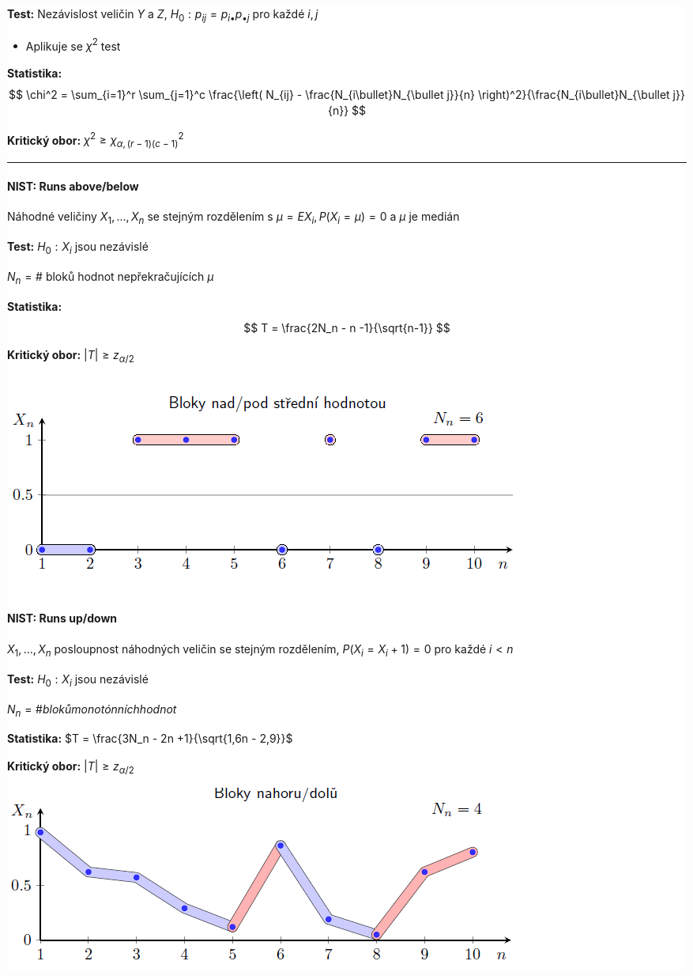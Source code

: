 **Test:** Nezávislost veličin $Y$ a $Z$, $H_0: p_{ij} = p_{i\bullet}p_{\bullet j}$ pro každé $i,j$
* Aplikuje se $\chi^2$ test

**Statistika:** 
$$
\chi^2 = \sum_{i=1}^r \sum_{j=1}^c \frac{\left( N_{ij} - \frac{N_{i\bullet}N_{\bullet j}}{n} \right)^2}{\frac{N_{i\bullet}N_{\bullet j}}{n}}
$$

**Kritický obor:** $\chi^2 \geq \chi^2_{\alpha, (r-1)(c-1)}$

---

#### NIST: Runs above/below

Náhodné veličiny $X_1, ..., X_n$ se stejným rozdělením s $\mu = EX_i, P(X_i = \mu) = 0$ a $\mu$ je medián

**Test:** $H_0: X_i$ jsou nezávislé

$N_n = \#$ bloků hodnot nepřekračujících $\mu$

**Statistika:** 
$$
T = \frac{2N_n - n -1}{\sqrt{n-1}}
$$

**Kritický obor:** $|T| \geq z_{\alpha/2}$

![](runsab.png)
---

#### NIST: Runs up/down
$X_1, ..., X_n$ posloupnost náhodných veličin se stejným rozdělením, $P(X_i = X_i+1) = 0$ pro každé $i< n$

**Test:** $H_0: X_i$ jsou nezávislé

$N_n= \# bloků monotónních hodnot$

**Statistika:** $T = \frac{3N_n - 2n +1}{\sqrt{1,6n - 2,9}}$

**Kritický obor:** $|T| \geq z_{\alpha/2}$

![](runsud.png)